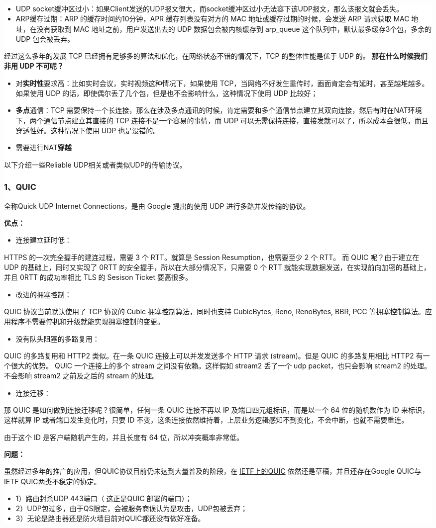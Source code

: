 - UDP socket缓冲区过小：如果Client发送的UDP报文很大，而socket缓冲区过小无法容下该UDP报文，那么该报文就会丢失。
- ARP缓存过期：ARP 的缓存时间约10分钟，APR 缓存列表没有对方的 MAC 地址或缓存过期的时候，会发送 ARP 请求获取 MAC 地址，在没有获取到 MAC 地址之前，用户发送出去的 UDP 数据包会被内核缓存到 arp_queue 这个队列中，默认最多缓存3个包，多余的 UDP 包会被丢弃。



经过这么多年的发展 TCP 已经拥有足够多的算法和优化，在网络状态不错的情况下，TCP 的整体性能是优于 UDP 的。
**那在什么时候我们非用 UDP 不可呢？**

- 对**实时性**要求高：比如实时会议，实时视频这种情况下，如果使用 TCP，当网络不好发生重传时，画面肯定会有延时，甚至越堆越多。如果使用 UDP 的话，即使偶尔丢了几个包，但是也不会影响什么，这种情况下使用 UDP 比较好；

  

- **多点**通信：TCP 需要保持一个长连接，那么在涉及多点通讯的时候，肯定需要和多个通信节点建立其双向连接，然后有时在NAT环境下，两个通信节点建立其直接的 TCP 连接不是一个容易的事情，而 UDP 可以无需保持连接，直接发就可以了，所以成本会很低，而且穿透性好。这种情况下使用 UDP 也是没错的。

  

  

- 需要进行NAT**穿越**



以下介绍一些Reliable UDP相关或者类似UDP的传输协议。

### 1、QUIC

全称Quick UDP Internet Connections，是由 Google 提出的使用 UDP 进行多路并发传输的协议。

**优点：**

- 连接建立延时低：

HTTPS 的一次完全握手的建连过程，需要 3 个 RTT。就算是 Session Resumption，也需要至少 2 个 RTT。
而 QUIC 呢？由于建立在 UDP 的基础上，同时又实现了 0RTT 的安全握手，所以在大部分情况下，只需要 0 个 RTT 就能实现数据发送，在实现前向加密的基础上，并且 0RTT 的成功率相比 TLS 的 Sesison Ticket 要高很多。

- 改进的拥塞控制：

QUIC 协议当前默认使用了 TCP 协议的 Cubic 拥塞控制算法，同时也支持 CubicBytes, Reno, RenoBytes, BBR, PCC 等拥塞控制算法。应用程序不需要停机和升级就能实现拥塞控制的变更。

- 没有队头阻塞的多路复用：

QUIC 的多路复用和 HTTP2 类似。在一条 QUIC 连接上可以并发发送多个 HTTP 请求 (stream)。但是 QUIC 的多路复用相比 HTTP2 有一个很大的优势。
QUIC 一个连接上的多个 stream 之间没有依赖。这样假如 stream2 丢了一个 udp packet，也只会影响 stream2 的处理。不会影响 stream2 之前及之后的 stream 的处理。

- 连接迁移：

那 QUIC 是如何做到连接迁移呢？很简单，任何一条 QUIC 连接不再以 IP 及端口四元组标识，而是以一个 64 位的随机数作为 ID 来标识，这样就算 IP 或者端口发生变化时，只要 ID 不变，这条连接依然维持着，上层业务逻辑感知不到变化，不会中断，也就不需要重连。

由于这个 ID 是客户端随机产生的，并且长度有 64 位，所以冲突概率非常低。

**问题：**

虽然经过多年的推广的应用，但QUIC协议目前仍未达到大量普及的阶段，在 [IETF上的QUIC](https://www.lizenghai.com/goto/?url=https://datatracker.ietf.org/wg/quic/about/) 依然还是草稿，并且还存在Google QUIC与IETF QUIC两类不稳定的协定。

- 1）路由封杀UDP 443端口（ 这正是QUIC 部署的端口）；
- 2）UDP包过多，由于QS限定，会被服务商误认为是攻击，UDP包被丢弃；
- 3）无论是路由器还是防火墙目前对QUIC都还没有做好准备。

